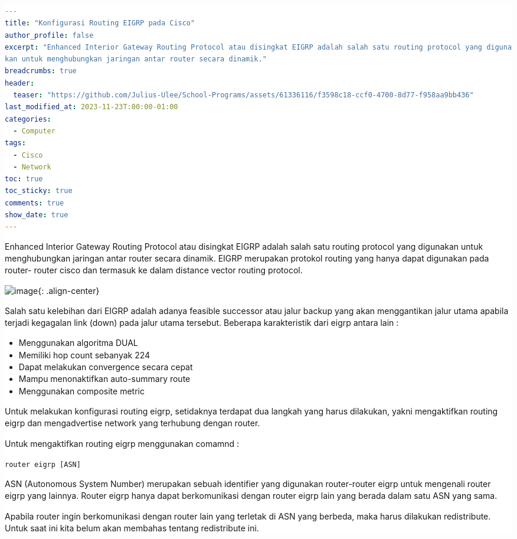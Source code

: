 ```yaml
---
title: "Konfigurasi Routing EIGRP pada Cisco"
author_profile: false
excerpt: "Enhanced Interior Gateway Routing Protocol atau disingkat EIGRP adalah salah satu routing protocol yang digunakan untuk menghubungkan jaringan antar router secara dinamik."
breadcrumbs: true
header:
  teaser: "https://github.com/Julius-Ulee/School-Programs/assets/61336116/f3598c18-ccf0-4700-8d77-f958aa9bb436"
last_modified_at: 2023-11-23T:00:00-01:00
categories:
  - Computer
tags:
  - Cisco
  - Network
toc: true
toc_sticky: true
comments: true
show_date: true
---
```


Enhanced Interior Gateway Routing Protocol atau disingkat EIGRP adalah salah satu routing protocol yang digunakan untuk menghubungkan jaringan antar router secara dinamik. EIGRP merupakan protokol routing yang hanya dapat digunakan pada router- router cisco dan termasuk ke dalam distance vector routing protocol.

![image](https://github.com/Julius-Ulee/School-Programs/assets/61336116/52bd7e1e-06dd-4129-98c2-2bee31e2d5e9){: .align-center}

Salah satu kelebihan dari EIGRP adalah adanya feasible successor atau jalur backup yang akan menggantikan jalur utama apabila terjadi kegagalan link (down) pada jalur utama tersebut. Beberapa karakteristik dari eigrp antara lain :

- Menggunakan algoritma DUAL
- Memiliki hop count sebanyak 224
- Dapat melakukan convergence secara cepat
- Mampu menonaktifkan auto-summary route
- Menggunakan composite metric

Untuk melakukan konfigurasi routing eigrp, setidaknya terdapat dua langkah yang harus dilakukan, yakni mengaktifkan routing eigrp dan mengadvertise network yang terhubung dengan router.

Untuk mengaktifkan routing eigrp menggunakan comamnd :

```
router eigrp [ASN]
```

ASN (Autonomous System Number) merupakan sebuah identifier yang digunakan router-router eigrp untuk mengenali router eigrp yang lainnya. Router eigrp hanya dapat berkomunikasi dengan router eigrp lain yang berada dalam satu ASN yang sama.

Apabila router ingin berkomunikasi dengan router lain yang terletak di ASN yang berbeda, maka harus dilakukan redistribute. Untuk saat ini kita belum akan membahas tentang redistribute ini.
